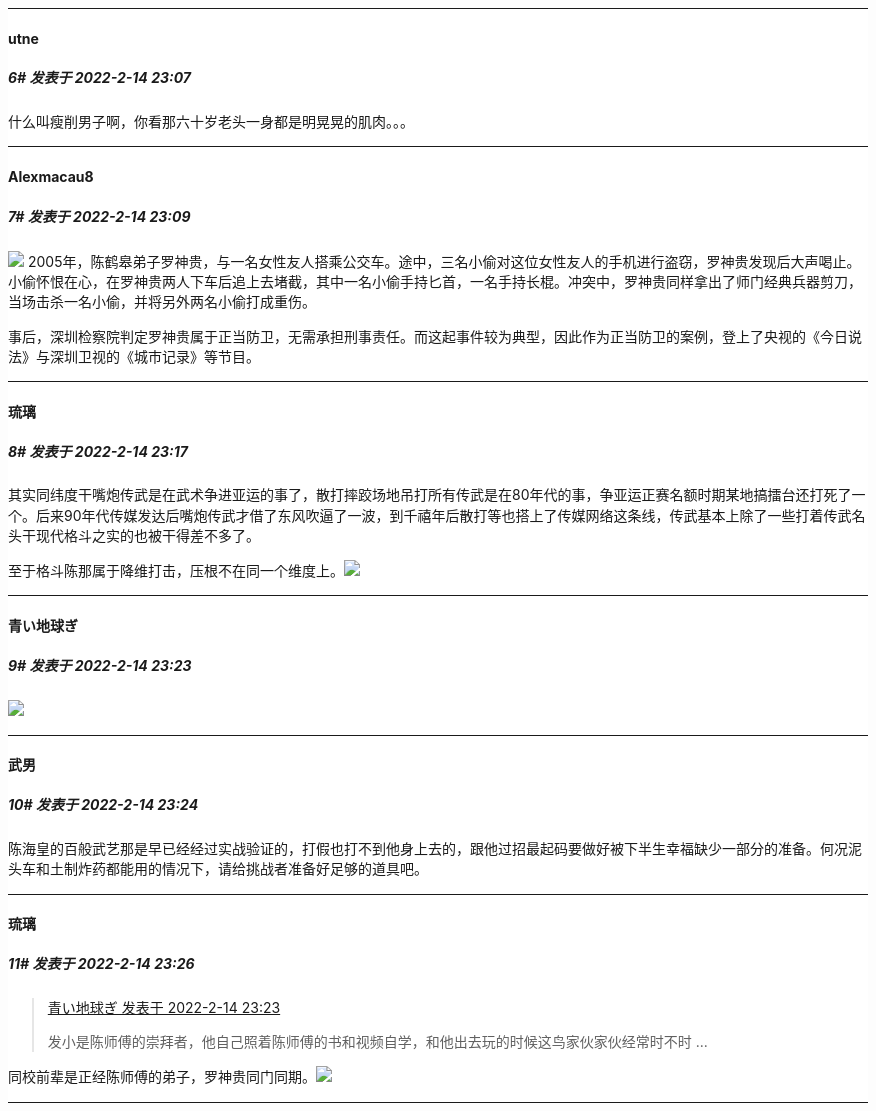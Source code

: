*****

####  utne  
##### 6#       发表于 2022-2-14 23:07

什么叫瘦削男子啊，你看那六十岁老头一身都是明晃晃的肌肉。。。

*****

####  Alexmacau8  
##### 7#       发表于 2022-2-14 23:09

<img src="https://static.saraba1st.com/image/smiley/face2017/065.png" referrerpolicy="no-referrer"> 2005年，陈鹤皋弟子罗神贵，与一名女性友人搭乘公交车。途中，三名小偷对这位女性友人的手机进行盗窃，罗神贵发现后大声喝止。小偷怀恨在心，在罗神贵两人下车后追上去堵截，其中一名小偷手持匕首，一名手持长棍。冲突中，罗神贵同样拿出了师门经典兵器剪刀，当场击杀一名小偷，并将另外两名小偷打成重伤。

事后，深圳检察院判定罗神贵属于正当防卫，无需承担刑事责任。而这起事件较为典型，因此作为正当防卫的案例，登上了央视的《今日说法》与深圳卫视的《城市记录》等节目。

*****

####  琉璃  
##### 8#       发表于 2022-2-14 23:17

其实同纬度干嘴炮传武是在武术争进亚运的事了，散打摔跤场地吊打所有传武是在80年代的事，争亚运正赛名额时期某地搞擂台还打死了一个。后来90年代传媒发达后嘴炮传武才借了东风吹逼了一波，到千禧年后散打等也搭上了传媒网络这条线，传武基本上除了一些打着传武名头干现代格斗之实的也被干得差不多了。

至于格斗陈那属于降维打击，压根不在同一个维度上。<img src="https://static.saraba1st.com/image/smiley/face2017/066.png" referrerpolicy="no-referrer">

*****

####  青い地球ぎ  
##### 9#       发表于 2022-2-14 23:23

<img src="https://static.saraba1st.com/image/smiley/face2017/067.png" referrerpolicy="no-referrer">

*****

####  武男  
##### 10#       发表于 2022-2-14 23:24

陈海皇的百般武艺那是早已经经过实战验证的，打假也打不到他身上去的，跟他过招最起码要做好被下半生幸福缺少一部分的准备。何况泥头车和土制炸药都能用的情况下，请给挑战者准备好足够的道具吧。

*****

####  琉璃  
##### 11#       发表于 2022-2-14 23:26

<blockquote><a href="httphttps://bbs.saraba1st.com/2b/forum.php?mod=redirect&amp;goto=findpost&amp;pid=54689460&amp;ptid=2052589" target="_blank">青い地球ぎ 发表于 2022-2-14 23:23</a>

发小是陈师傅的崇拜者，他自己照着陈师傅的书和视频自学，和他出去玩的时候这鸟家伙家伙经常时不时 ...</blockquote>
同校前辈是正经陈师傅的弟子，罗神贵同门同期。<img src="https://static.saraba1st.com/image/smiley/face2017/068.png" referrerpolicy="no-referrer">

*****

